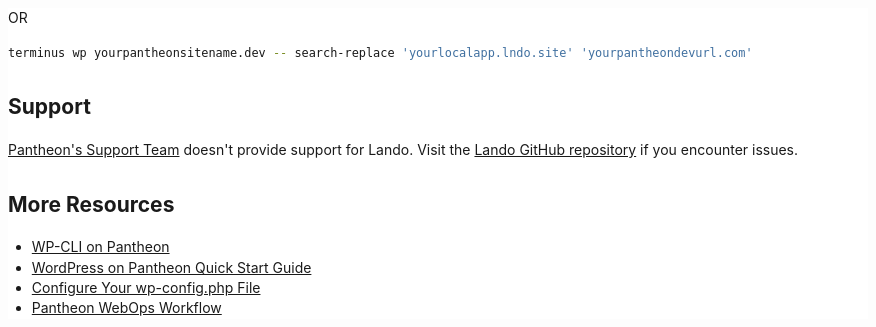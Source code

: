   OR

  ```bash
  terminus wp yourpantheonsitename.dev -- search-replace 'yourlocalapp.lndo.site' 'yourpantheondevurl.com'
  ```

  </Alert>

## Support

[Pantheon's Support Team](/guides/support) doesn't provide support for Lando.
Visit the [Lando GitHub repository](https://github.com/lando/lando#help-troubleshooting--support) if you encounter issues.

## More Resources

- [WP-CLI on Pantheon](/guides/wp-cli)
- [WordPress on Pantheon Quick Start Guide](/guides/wordpress-pantheon)
- [Configure Your wp-config.php File](/guides/php/wp-config-php)
- [Pantheon WebOps Workflow](/pantheon-workflow)